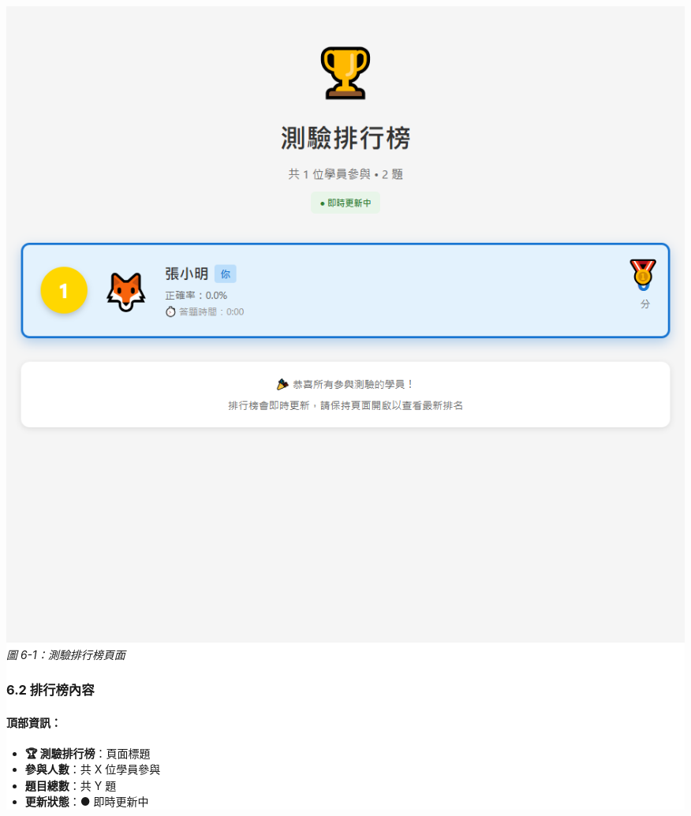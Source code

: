 ![測驗排行榜](sop_screenshots/student_05_leaderboard.png)
*圖 6-1：測驗排行榜頁面*

### 6.2 排行榜內容

#### 頂部資訊：
- **🏆 測驗排行榜**：頁面標題
- **參與人數**：共 X 位學員參與
- **題目總數**：共 Y 題
- **更新狀態**：● 即時更新中
